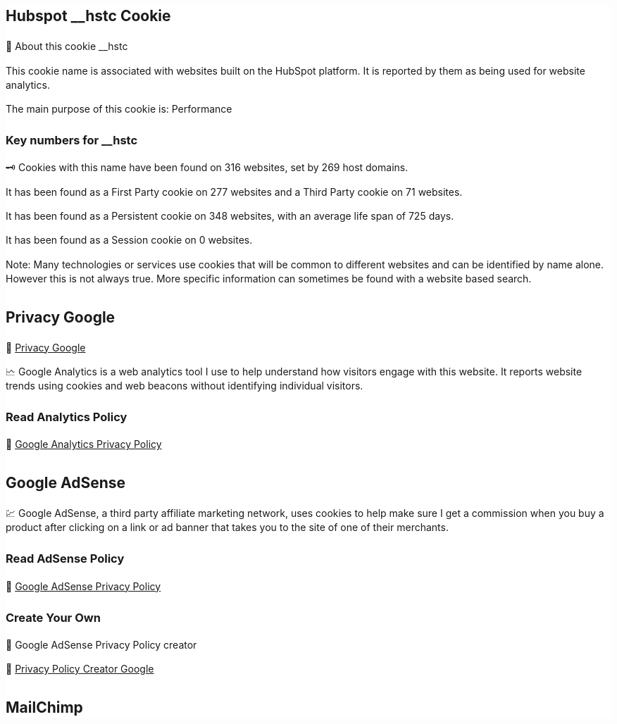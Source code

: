 ## Hubspot __hstc Cookie

🥠 About this cookie __hstc

This cookie name is associated with websites built on the HubSpot platform. It is reported by them as being used for website analytics.

The main purpose of this cookie is: Performance

### Key numbers for __hstc

🗝️ Cookies with this name have been found on 316 websites, set by 269 host domains.

It has been found as a First Party cookie on 277 websites and a Third Party cookie on 71 websites.

It has been found as a Persistent cookie on 348 websites, with an average life span of 725 days.

It has been found as a Session cookie on 0 websites.

Note: Many technologies or services use cookies that will be common to different websites and can be identified by name alone. However this is not always true. More specific information can sometimes be found with a website based search.

## Privacy Google

🔗 [Privacy Google](https://www.google.com/analytics/learn/privacy.html)

🗠 Google Analytics is a web analytics tool I use to help understand how visitors engage with this website. It reports website trends using cookies and web beacons without identifying individual visitors.

### Read Analytics Policy

🔗 [Google Analytics Privacy Policy](https://www.google.com/analytics/learn/privacy.html)

## Google AdSense

💹  Google AdSense, a third party affiliate marketing network, uses cookies to help make sure I get a commission when you buy a product after clicking on a link or ad banner that takes you to the site of one of their merchants.

### Read AdSense Policy

🔗 [Google AdSense Privacy Policy](https://support.google.com/adsense/bin/answer.py?hl=en&answer=48182)

### Create Your Own

🦸 Google AdSense Privacy Policy creator

🔗 [Privacy Policy Creator Google](https://www.termsfeed.com/blog/privacy-policy-google-adsense/)

## MailChimp
